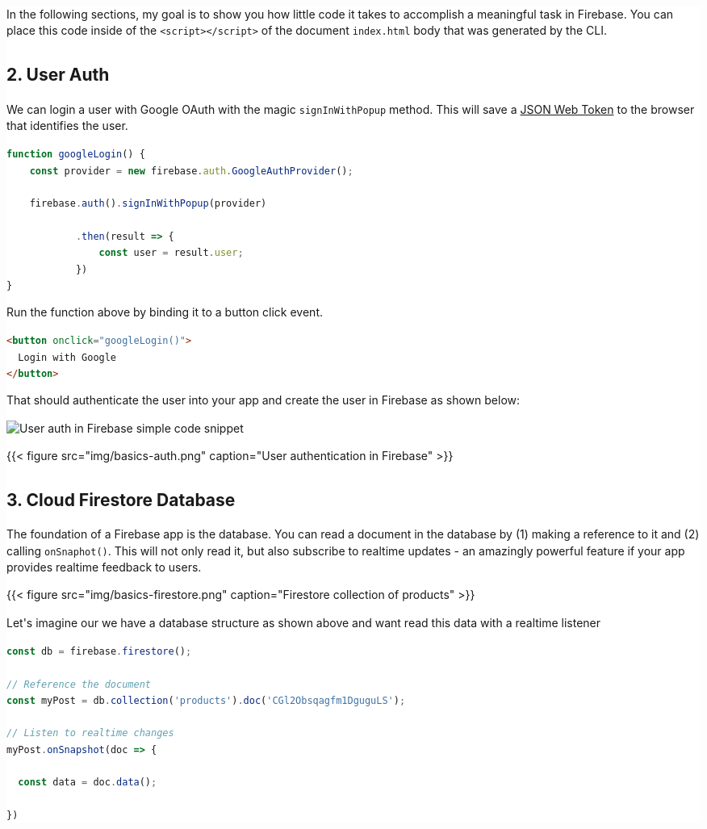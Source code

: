 In the following sections, my goal is to show you how little code it takes to accomplish a meaningful task in Firebase. You can place this code inside of the `<script></script>` of the document `index.html` body that was generated by the CLI.

## 2. User Auth

We can login a user with Google OAuth with the magic `signInWithPopup` method. This will save a [JSON Web Token](https://jwt.io/) to the browser that identifies the user. 

```js
function googleLogin() {
    const provider = new firebase.auth.GoogleAuthProvider();
    
    firebase.auth().signInWithPopup(provider)
        
            .then(result => {
                const user = result.user;        
            })  
}
```

Run the function above by binding it to a button click event. 

```html
<button onclick="googleLogin()">
  Login with Google
</button>
```

That should authenticate the user into your app and create the user in Firebase as shown below:

<img class="content-image" src="/images/basics-auth.png" alt="User auth in Firebase simple code snippet" /> 

{{< figure src="img/basics-auth.png" caption="User authentication in Firebase" >}}

## 3. Cloud Firestore Database

The foundation of a Firebase app is the database. You can read a document in the database by (1) making a reference to it and (2) calling `onSnaphot()`. This will not only read it, but also subscribe to realtime updates - an amazingly powerful feature if your app provides realtime feedback to users. 


{{< figure src="img/basics-firestore.png" caption="Firestore collection of products" >}}

Let's imagine our we have a database structure as shown above and want read this data with a realtime listener

```js
const db = firebase.firestore();

// Reference the document
const myPost = db.collection('products').doc('CGl2Obsqagfm1DguguLS');

// Listen to realtime changes 
myPost.onSnapshot(doc => {

  const data = doc.data();

})
```
